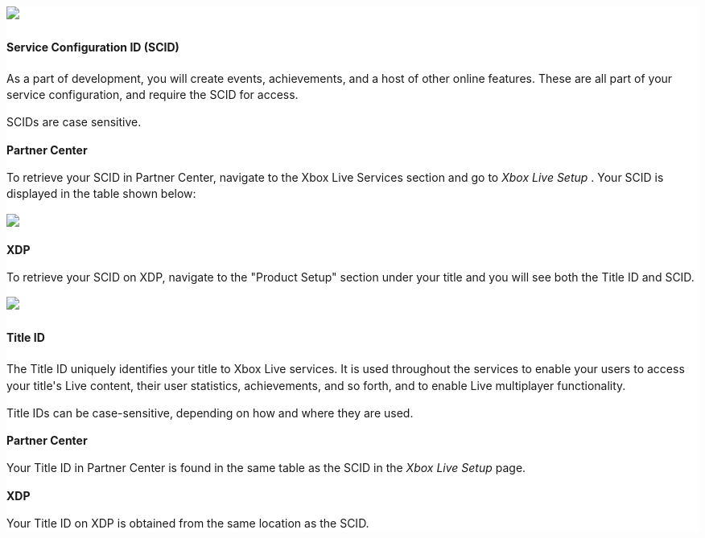 ![](images/getting_started/xdp_sandbox_id.png)


#### Service Configuration ID (SCID)

As a part of development, you will create events, achievements, and a host of other online features. These are all part of your service configuration, and require the SCID for access.

SCIDs are case sensitive.

**Partner Center**

To retrieve your SCID in Partner Center, navigate to the Xbox Live Services section and go to *Xbox Live Setup* . Your SCID is displayed in the table shown below:

![](images/getting_started/devcenter_scid.png)

**XDP**

To retrieve your SCID on XDP, navigate to the "Product Setup" section under your title and you will see both the Title ID and SCID.

![](images/getting_started/xdp_scid.png)


#### Title ID

The Title ID uniquely identifies your title to Xbox Live services. It is used throughout the services to enable your users to access your title's Live content, their user statistics, achievements, and so forth, and to enable Live multiplayer functionality.

Title IDs can be case-sensitive, depending on how and where they are used.

**Partner Center**

Your Title ID in Partner Center is found in the same table as the SCID in the *Xbox Live Setup* page.

**XDP**

Your Title ID on XDP is obtained from the same location as the SCID.

<a name="xbox_live_portals"></a>
